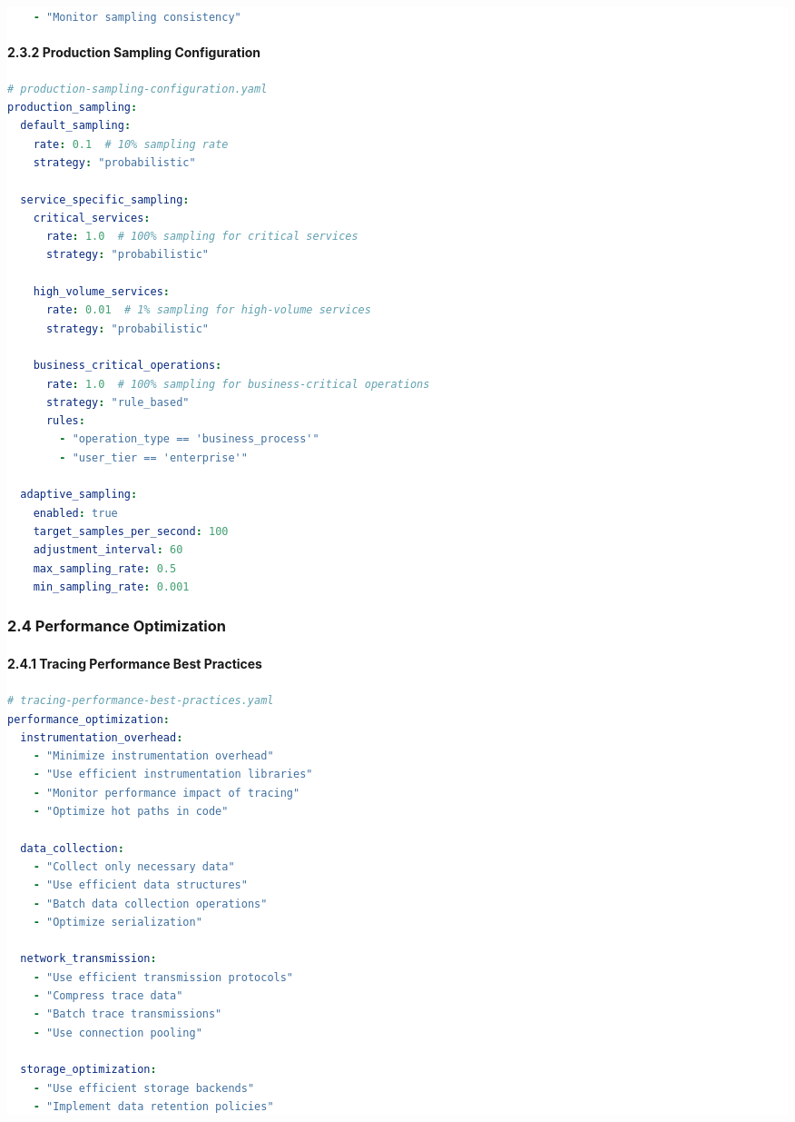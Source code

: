 ```yaml
    - "Monitor sampling consistency"
```

#### 2.3.2 Production Sampling Configuration

```yaml
# production-sampling-configuration.yaml
production_sampling:
  default_sampling:
    rate: 0.1  # 10% sampling rate
    strategy: "probabilistic"
    
  service_specific_sampling:
    critical_services:
      rate: 1.0  # 100% sampling for critical services
      strategy: "probabilistic"
      
    high_volume_services:
      rate: 0.01  # 1% sampling for high-volume services
      strategy: "probabilistic"
      
    business_critical_operations:
      rate: 1.0  # 100% sampling for business-critical operations
      strategy: "rule_based"
      rules:
        - "operation_type == 'business_process'"
        - "user_tier == 'enterprise'"
        
  adaptive_sampling:
    enabled: true
    target_samples_per_second: 100
    adjustment_interval: 60
    max_sampling_rate: 0.5
    min_sampling_rate: 0.001
```

### 2.4 Performance Optimization

#### 2.4.1 Tracing Performance Best Practices

```yaml
# tracing-performance-best-practices.yaml
performance_optimization:
  instrumentation_overhead:
    - "Minimize instrumentation overhead"
    - "Use efficient instrumentation libraries"
    - "Monitor performance impact of tracing"
    - "Optimize hot paths in code"
    
  data_collection:
    - "Collect only necessary data"
    - "Use efficient data structures"
    - "Batch data collection operations"
    - "Optimize serialization"
    
  network_transmission:
    - "Use efficient transmission protocols"
    - "Compress trace data"
    - "Batch trace transmissions"
    - "Use connection pooling"
    
  storage_optimization:
    - "Use efficient storage backends"
    - "Implement data retention policies"
```